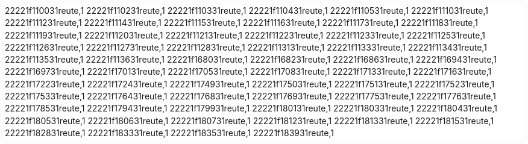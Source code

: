 22221f110031reute,1
22221f110231reute,1
22221f110331reute,1
22221f110431reute,1
22221f110531reute,1
22221f111031reute,1
22221f111231reute,1
22221f111431reute,1
22221f111531reute,1
22221f111631reute,1
22221f111731reute,1
22221f111831reute,1
22221f111931reute,1
22221f112031reute,1
22221f112131reute,1
22221f112231reute,1
22221f112331reute,1
22221f112531reute,1
22221f112631reute,1
22221f112731reute,1
22221f112831reute,1
22221f113131reute,1
22221f113331reute,1
22221f113431reute,1
22221f113531reute,1
22221f113631reute,1
22221f168031reute,1
22221f168231reute,1
22221f168631reute,1
22221f169431reute,1
22221f169731reute,1
22221f170131reute,1
22221f170531reute,1
22221f170831reute,1
22221f171331reute,1
22221f171631reute,1
22221f172231reute,1
22221f172431reute,1
22221f174931reute,1
22221f175031reute,1
22221f175131reute,1
22221f175231reute,1
22221f175331reute,1
22221f176431reute,1
22221f176831reute,1
22221f176931reute,1
22221f177531reute,1
22221f177631reute,1
22221f178531reute,1
22221f179431reute,1
22221f179931reute,1
22221f180131reute,1
22221f180331reute,1
22221f180431reute,1
22221f180531reute,1
22221f180631reute,1
22221f180731reute,1
22221f181231reute,1
22221f181331reute,1
22221f181531reute,1
22221f182831reute,1
22221f183331reute,1
22221f183531reute,1
22221f183931reute,1